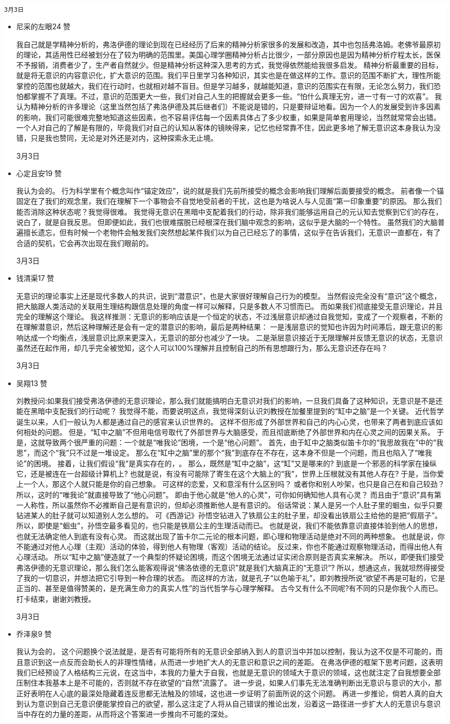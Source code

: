     3月3日


  - 尼采的左眼24 赞

    我自己就是学精神分析的，弗洛伊德的理论到现在已经经历了后来的精神分析家很多的发展和改造，其中也包括弗洛姆。老佛爷最原初的理论，其适用性已经被划分在了较为明确的范围里。美国心理学圈精神分析占比很少，一部分原因也是因为精神分析疗程太长，医保不予报销，消费者少了，生产者自然就少。但是精神分析这种深入思考的方式，我觉得依然能给我很多启发。 精神分析最重要的目标，就是将无意识的内容意识化，扩大意识的范围。我们平日里学习各种知识，其实也是在做这样的工作。意识的范围不断扩大，理性所能掌控的范围也就越大，我们在行动时，也就相对越不盲目。但是学习越多，就越能知道，意识的范围实在有限，无论怎么努力，我们恐怕都掌握不了真理。不过，意识的范围更大一些，我们对自己人生的把握就会更多一些。“怕什么真理无穷，进一寸有一寸的欢喜”。 我认为精神分析的许多理论（这里当然包括了弗洛伊德及其后继者们）不能说是错的，只是要辩证地看。因为一个人的发展受到许多因素的影响，我们可能很难完整地知道这些因素，也不容易评估每一个因素具体占了多少权重，如果是简单套用理论，当然就常常会出错。 一个人对自己的了解是有限的，毕竟我们对自己的认知从客体的镜映得来，记忆也经常靠不住，因此更多地了解无意识这本身我认为没错，只是我也赞同，无论是对外还是对内，这种探索永无止境。

    3月3日


  - 心定且安19 赞

    我认为会的。 行为科学里有个概念叫作“锚定效应”，说的就是我们先前所接受的概念会影响我们理解后面要接受的概念。 前者像一个锚固定在了我们的观念里，我们在理解下一个事物会不自觉地受前者的干扰，这也是为啥说人与人见面“第一印象重要”的原因。 那么我们能否消除这种状态呢？我觉得很难。 我觉得无意识在黑暗中支配着我们的行动，除非我们能够运用自己的元认知去觉察到它们的存在，说白了，就是自我反思。 但即便如此，我们也很难摆脱已经根深在我们脑中观念的影响，这似乎是大脑的一个特性。 虽然我们的大脑普遍擅长遗忘，但有时候一个老物件会触发我们突然想起某件我们以为自己已经忘了的事情，这似乎在告诉我们，无意识一直都在，有了合适的契机，它会再次出现在我们眼前的。

    3月3日


  - 钱清渠17 赞

    无意识的理论事实上还是现代多数人的共识，说到“潜意识”，也是大家很好理解自己行为的模型。 当然假设完全没有“意识”这个概念，把大脑跟人类活动的关联用生理结构跟信息处理的角度一样可以解释，只是多数人不习惯而已。 而如果我们彻底接受无意识理论，并且完全的理解这个理论。 我这样推测：无意识的影响应该是一个恒定的状态，不过浅层意识却通过自我觉知，变成了一个观察者，不断的在理解潜意识，然后这种理解还是会有一定的潜意识的影响，最后是两种结果： 一是浅层意识的觉知也许因为时间滞后，跟无意识的影响达成一个均衡点，浅层意识比原来更深入，无意识的部分也减少了一块。 二是渐层意识接近于无限理解并反馈无意识的状态，无意识虽然还在起作用，却几乎完全被觉知，这个人可以100%理解并且控制自己的所有思想跟行为，那么无意识还存在吗？

    3月3日


  - 吴翔13 赞

    刘教授问:如果我们接受弗洛伊德的无意识理论，那么我们就能搞明白无意识对我们的影响，一旦我们具备了这种知识，无意识是不是还能在黑暗中支配我们的行动呢？ 我觉得不能，而要说明这点，我觉得深刻认识刘教授在加餐里提到的“缸中之脑”是一个关键。 近代哲学诞生以来，人们一般认为人都是通过自己的感官来认识世界的。 这样不但形成了外部世界和自己的内心心灵，也带来了两者到底应该如何相处的问题。﻿ 但是，“缸中之脑”不但用电信号取代了外部世界与大脑感受，而且彻底断绝了外部世界和内在心灵之间的因果关系。﻿﻿ 于是，这就导致两个很严重的问题：一个就是“唯我论”困境，一个是“他心问题”。 首先，由于缸中之脑类似笛卡尔的“我思故我在”中的“我思”，而这个“我”只不过是一堆设定。 那么在“缸中之脑”里的那个“我”到底存在不存在，这本身不但是一个问题，而且也陷入了“唯我论”的困境。 接着，让我们假设“我”是真实存在的，﻿。 那么，既然是“缸中之脑”，这“缸”又是哪来的? 到底是一个邪恶的科学家在操纵它，还是被连在一台超级计算机上? 也就是说，有没有可能除了寄生在这个大脑上的“我”，世界上压根就没有其他人存在﻿? 于是，当你爱上一个人，那这个人就只能是你的自己想象。 可这样的恋爱，又和意淫有什么区别吗？ 或者你和别人吵架，也只是自己在和自己较劲？﻿﻿ 所以，这时的“唯我论”就直接导致了“他心问题”。 即由于他心就是“他人的心灵”，可你如何确知他人具有心灵？ 而且由于“意识”具有第一人称性，所以虽然你不必推断自己是有意识的，但却必须推断他人是有意识的。 俗话常说：某人是另一个人肚子里的蛔虫，似乎只要钻进某人的肚子就可以知道别人怎么想的。 可《西游记》孙悟空钻进入了铁扇公主的肚子里，却没看出铁扇公主给他的是把“假扇子”。 所以，即使是“蛔虫”，孙悟空最多看见的，也只能是铁扇公主的生理活动而已。 也就是说，我们不能依靠意识直接体验到他人的思想，也就无法确定他人到底有没有心灵。 而这就出现了笛卡尔二元论的根本问题，即心理和物理活动是绝对不同的两种想象。 也就是说，你不能通过对他人心理（主观）活动的体验，得到他人有物理（客观）活动的结论。 反过来，你也不能通过观察物理活动，而得出他人有心理活动。 所以“缸中之脑”便造就了一个典型的怀疑论困境，而这个困境无法通过证实闭合原则是否真实来解决。 所以，即便我们接受弗洛伊德的无意识理论，那么我们怎么能客观得说“佛洛依德的无意识”就是我们大脑真正的“无意识”? 所以，想通这点，我就坦然得接受了我的一切意识，并想法把它引导到一种合理的状态。 而这样的方法，就是孔子“以色喻于礼”，即刘教授所说“欲望不再是可耻的，它是正当的、甚至是值得赞美的，是充满生命力的真实人性”的当代哲学与心理学解释。 古今又有什么不同呢?有不同的只是你我个人而已。 打卡结束，谢谢刘教授。

    3月3日


  - 乔泽泉9 赞

    我认为会的， 这个问题换个说法就是，是否有可能将所有的无意识全部纳入到人的意识当中并加以控制，我认为这不仅是不可能的，而且意识到这一点反而会助长人的非理性情绪，从而进一步地扩大人的无意识和意识之间的差距。 在弗洛伊德的框架下思考问题，这表明我们已经预设了人格结构三元说，在这当中，本我的力量大于自我，也就是无意识的领域大于意识的领域，这也就注定了自我想要全部压制住本我基本上是不可能的，否则就不存在欲望的“自然”流露了。 进一步说，如果人们事先无法准确判断出无意识与意识的大小，那正好表明在人心底的最深处隐藏着连反思都无法触及的领域，这也进一步证明了前面所说的这个问题。 再进一步推论，倘若人真的自大到认为意识到自己无意识便能掌控自己的欲望，那么这注定了人将从自己错误的推论出发，沿着这一路径进一步扩大人的无意识与意识当中存在的力量的差距，从而将这个答案进一步推向不可能的深处。
